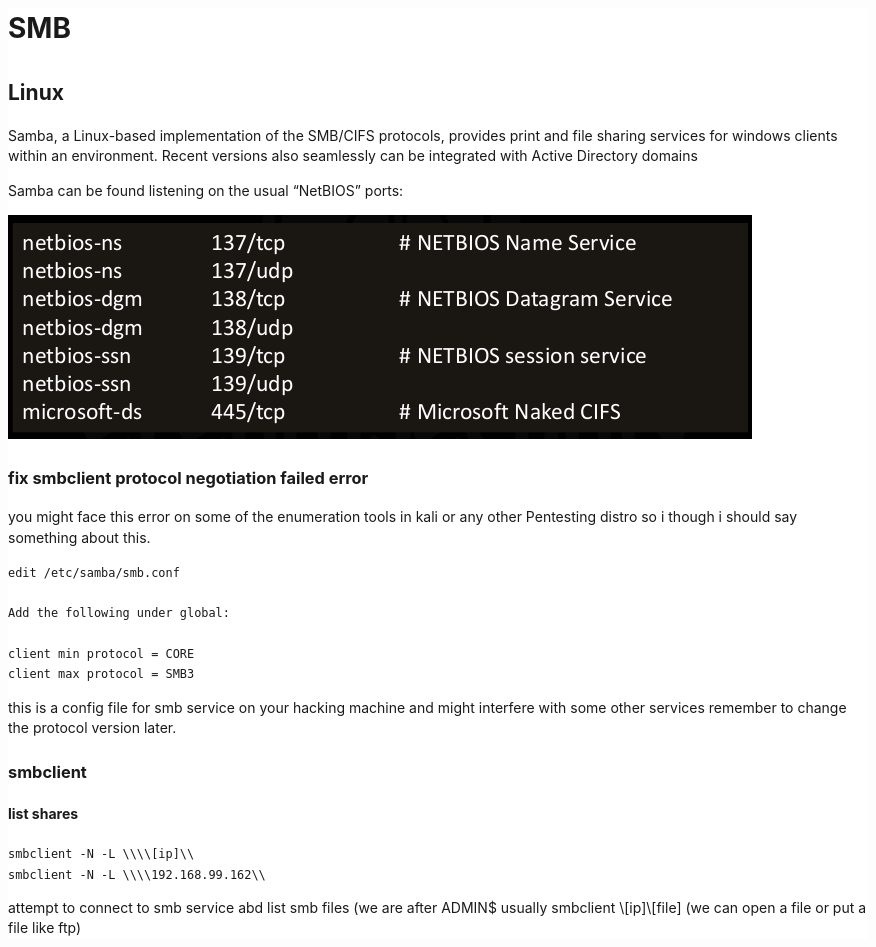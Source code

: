 # SMB

## Linux

Samba, a Linux-based implementation of the SMB/CIFS protocols, provides print and file sharing services for windows clients within an environment. Recent versions also seamlessly can be integrated with Active Directory domains

Samba can be found listening on the usual “NetBIOS” ports:

![](../../.gitbook/assets/image%20%2841%29.png)

### fix smbclient protocol negotiation failed error

you might face this error on some of the enumeration tools in kali or any other Pentesting distro so i though i should say something about this.

```text
edit /etc/samba/smb.conf

Add the following under global:

client min protocol = CORE
client max protocol = SMB3
```

this is a config file for smb service on your hacking machine and might interfere with some other services remember to change the protocol version later.

### smbclient

#### list shares

```text
smbclient -N -L \\\\[ip]\\
smbclient -N -L \\\\192.168.99.162\\
```

attempt to connect to smb service abd list smb files \(we are after ADMIN$ usually smbclient \\\[ip\]\\[file\] \(we can open a file or put a file like ftp\)
